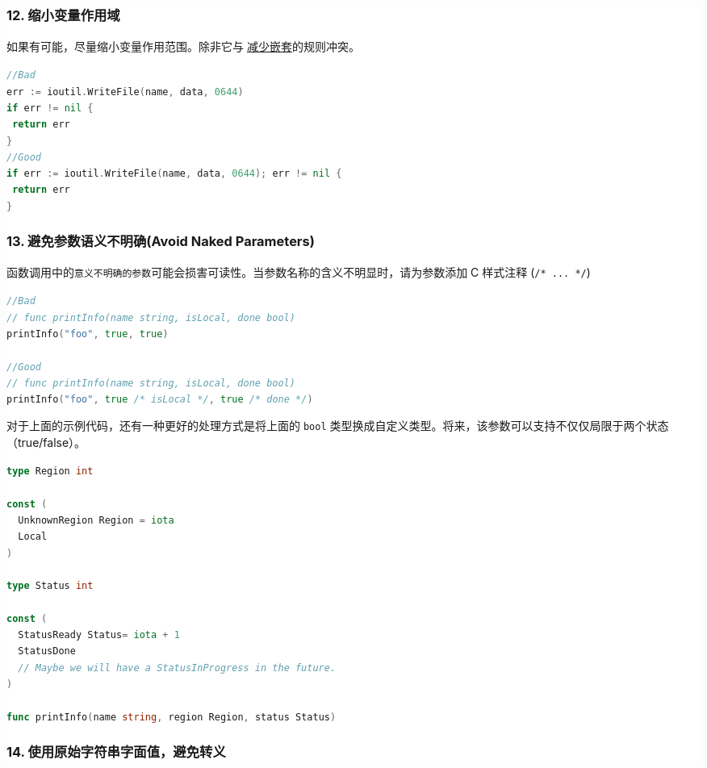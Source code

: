

### 12. 缩小变量作用域

如果有可能，尽量缩小变量作用范围。除非它与 [减少嵌套](https://github.com/xxjwxc/uber_go_guide_cn#减少嵌套)的规则冲突。

```go
//Bad
err := ioutil.WriteFile(name, data, 0644)
if err != nil {
 return err
}
//Good
if err := ioutil.WriteFile(name, data, 0644); err != nil {
 return err
}
```

### 13. 避免参数语义不明确(Avoid Naked Parameters)

函数调用中的`意义不明确的参数`可能会损害可读性。当参数名称的含义不明显时，请为参数添加 C 样式注释 (`/* ... */`)

```go
//Bad
// func printInfo(name string, isLocal, done bool)
printInfo("foo", true, true)

//Good
// func printInfo(name string, isLocal, done bool)
printInfo("foo", true /* isLocal */, true /* done */)
```

对于上面的示例代码，还有一种更好的处理方式是将上面的 `bool` 类型换成自定义类型。将来，该参数可以支持不仅仅局限于两个状态（true/false）。

```go
type Region int

const (
  UnknownRegion Region = iota
  Local
)

type Status int

const (
  StatusReady Status= iota + 1
  StatusDone
  // Maybe we will have a StatusInProgress in the future.
)

func printInfo(name string, region Region, status Status)
```

### 14. 使用原始字符串字面值，避免转义

